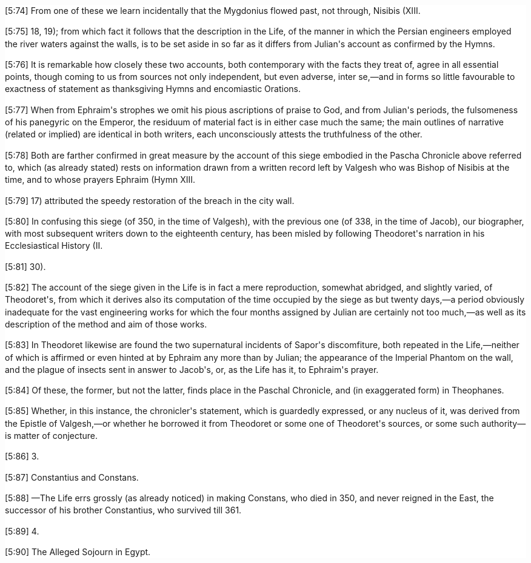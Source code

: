 [5:74] From one of these we learn incidentally that the Mygdonius flowed past, not through, Nisibis (XIII.

[5:75] 18, 19); from which fact it follows that the description in the Life, of the manner in which the Persian engineers employed the river waters against the walls, is to be set aside in so far as it differs from Julian's account as confirmed by the Hymns.

[5:76] It is remarkable how closely these two accounts, both contemporary with the facts they treat of, agree in all essential points, though coming to us from sources not only independent, but even adverse, inter se,—and in forms so little favourable to exactness of statement as thanksgiving Hymns and encomiastic Orations.

[5:77] When from Ephraim's strophes we omit his pious ascriptions of praise to God, and from Julian's periods, the fulsomeness of his panegyric on the Emperor, the residuum of material fact is in either case much the same; the main outlines of narrative (related or implied) are identical in both writers, each unconsciously attests the truthfulness of the other.

[5:78] Both are farther confirmed in great measure by the account of this siege embodied in the Pascha Chronicle above referred to, which (as already stated) rests on information drawn from a written record left by Valgesh who was Bishop of Nisibis at the time, and to whose prayers Ephraim (Hymn XIII.

[5:79] 17) attributed the speedy restoration of the breach in the city wall.

[5:80] In confusing this siege (of 350, in the time of Valgesh), with the previous one (of 338, in the time of Jacob), our biographer, with most subsequent writers down to the eighteenth century, has been misled by following Theodoret's narration in his Ecclesiastical History (II.

[5:81] 30).

[5:82] The account of the siege given in the Life is in fact a mere reproduction, somewhat abridged, and slightly varied, of Theodoret's, from which it derives also its computation of the time occupied by the siege as but twenty days,—a period obviously inadequate for the vast engineering works for which the four months assigned by Julian are certainly not too much,—as well as its description of the method and aim of those works.

[5:83] In Theodoret likewise are found the two supernatural incidents of Sapor's discomfiture, both repeated in the Life,—neither of which is affirmed or even hinted at by Ephraim any more than by Julian; the appearance of the Imperial Phantom on the wall, and the plague of insects sent in answer to Jacob's, or, as the Life has it, to Ephraim's prayer.

[5:84] Of these, the former, but not the latter, finds place in the Paschal Chronicle, and (in exaggerated form) in Theophanes.

[5:85] Whether, in this instance, the chronicler's statement, which is guardedly expressed, or any nucleus of it, was derived from the Epistle of Valgesh,—or whether he borrowed it from Theodoret or some one of Theodoret's sources, or some such authority—is matter of conjecture.

[5:86] 3.

[5:87] Constantius and Constans.

[5:88] —The Life errs grossly (as already noticed) in making Constans, who died in 350, and never reigned in the East, the successor of his brother Constantius, who survived till 361.

[5:89] 4.

[5:90] The Alleged Sojourn in Egypt.
